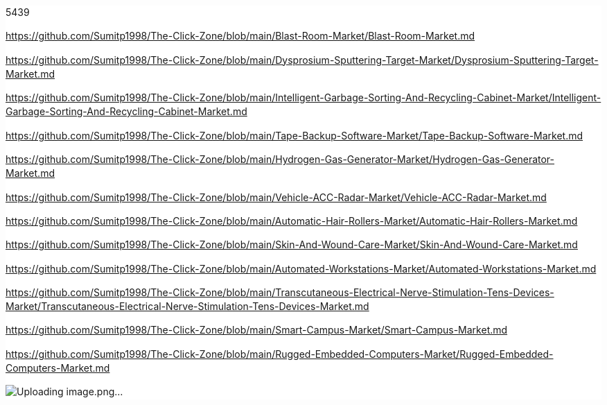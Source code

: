 5439</p><p><a href="https://github.com/Sumitp1998/The-Click-Zone/blob/main/Blast-Room-Market/Blast-Room-Market.md">https://github.com/Sumitp1998/The-Click-Zone/blob/main/Blast-Room-Market/Blast-Room-Market.md</a></p><p><a href="https://github.com/Sumitp1998/The-Click-Zone/blob/main/Dysprosium-Sputtering-Target-Market/Dysprosium-Sputtering-Target-Market.md">https://github.com/Sumitp1998/The-Click-Zone/blob/main/Dysprosium-Sputtering-Target-Market/Dysprosium-Sputtering-Target-Market.md</a></p><p><a href="https://github.com/Sumitp1998/The-Click-Zone/blob/main/Intelligent-Garbage-Sorting-And-Recycling-Cabinet-Market/Intelligent-Garbage-Sorting-And-Recycling-Cabinet-Market.md">https://github.com/Sumitp1998/The-Click-Zone/blob/main/Intelligent-Garbage-Sorting-And-Recycling-Cabinet-Market/Intelligent-Garbage-Sorting-And-Recycling-Cabinet-Market.md</a></p><p><a href="https://github.com/Sumitp1998/The-Click-Zone/blob/main/Tape-Backup-Software-Market/Tape-Backup-Software-Market.md">https://github.com/Sumitp1998/The-Click-Zone/blob/main/Tape-Backup-Software-Market/Tape-Backup-Software-Market.md</a></p><p><a href="https://github.com/Sumitp1998/The-Click-Zone/blob/main/Hydrogen-Gas-Generator-Market/Hydrogen-Gas-Generator-Market.md">https://github.com/Sumitp1998/The-Click-Zone/blob/main/Hydrogen-Gas-Generator-Market/Hydrogen-Gas-Generator-Market.md</a></p><p><a href="https://github.com/Sumitp1998/The-Click-Zone/blob/main/Vehicle-ACC-Radar-Market/Vehicle-ACC-Radar-Market.md">https://github.com/Sumitp1998/The-Click-Zone/blob/main/Vehicle-ACC-Radar-Market/Vehicle-ACC-Radar-Market.md</a></p><p><a href="https://github.com/Sumitp1998/The-Click-Zone/blob/main/Automatic-Hair-Rollers-Market/Automatic-Hair-Rollers-Market.md">https://github.com/Sumitp1998/The-Click-Zone/blob/main/Automatic-Hair-Rollers-Market/Automatic-Hair-Rollers-Market.md</a></p><p><a href="https://github.com/Sumitp1998/The-Click-Zone/blob/main/Skin-And-Wound-Care-Market/Skin-And-Wound-Care-Market.md">https://github.com/Sumitp1998/The-Click-Zone/blob/main/Skin-And-Wound-Care-Market/Skin-And-Wound-Care-Market.md</a></p><p><a href="https://github.com/Sumitp1998/The-Click-Zone/blob/main/Automated-Workstations-Market/Automated-Workstations-Market.md">https://github.com/Sumitp1998/The-Click-Zone/blob/main/Automated-Workstations-Market/Automated-Workstations-Market.md</a></p><p><a href="https://github.com/Sumitp1998/The-Click-Zone/blob/main/Transcutaneous-Electrical-Nerve-Stimulation-Tens-Devices-Market/Transcutaneous-Electrical-Nerve-Stimulation-Tens-Devices-Market.md">https://github.com/Sumitp1998/The-Click-Zone/blob/main/Transcutaneous-Electrical-Nerve-Stimulation-Tens-Devices-Market/Transcutaneous-Electrical-Nerve-Stimulation-Tens-Devices-Market.md</a></p><p><a href="https://github.com/Sumitp1998/The-Click-Zone/blob/main/Smart-Campus-Market/Smart-Campus-Market.md">https://github.com/Sumitp1998/The-Click-Zone/blob/main/Smart-Campus-Market/Smart-Campus-Market.md</a></p><p><a href="https://github.com/Sumitp1998/The-Click-Zone/blob/main/Rugged-Embedded-Computers-Market/Rugged-Embedded-Computers-Market.md">https://github.com/Sumitp1998/The-Click-Zone/blob/main/Rugged-Embedded-Computers-Market/Rugged-Embedded-Computers-Market.md</a></p>
![Uploading image.png…]()
